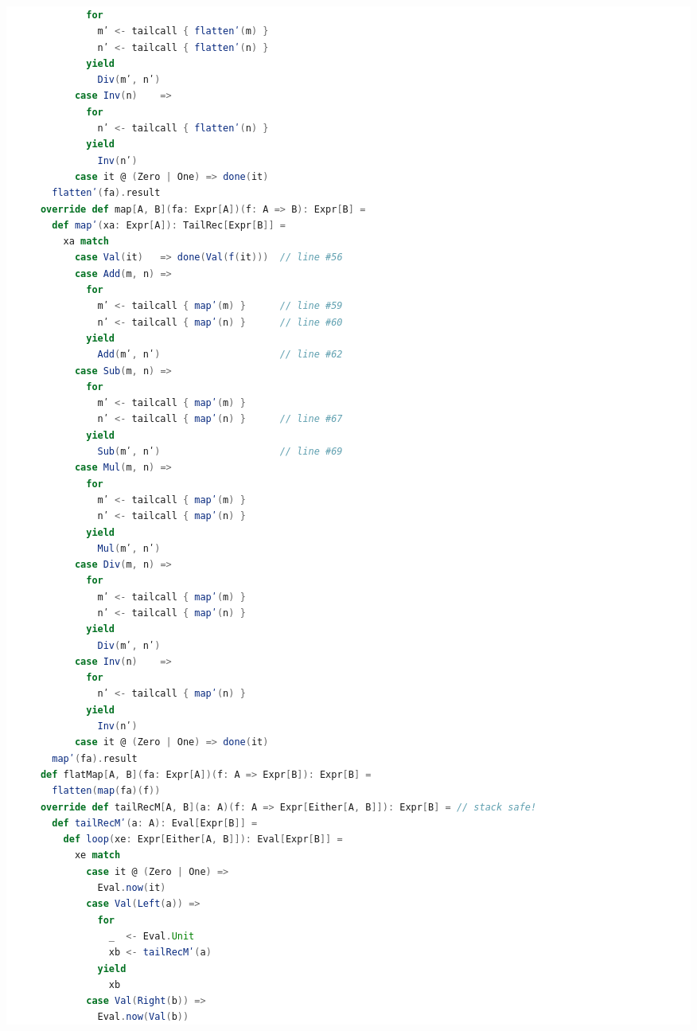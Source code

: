 ```Scala
              for
                mʹ <- tailcall { flattenʹ(m) }
                nʹ <- tailcall { flattenʹ(n) }
              yield
                Div(mʹ, nʹ)
            case Inv(n)    =>
              for
                nʹ <- tailcall { flattenʹ(n) }
              yield
                Inv(nʹ)
            case it @ (Zero | One) => done(it)
        flattenʹ(fa).result
      override def map[A, B](fa: Expr[A])(f: A => B): Expr[B] =
        def mapʹ(xa: Expr[A]): TailRec[Expr[B]] =
          xa match
            case Val(it)   => done(Val(f(it)))  // line #56
            case Add(m, n) =>
              for
                mʹ <- tailcall { mapʹ(m) }      // line #59
                nʹ <- tailcall { mapʹ(n) }      // line #60
              yield
                Add(mʹ, nʹ)                     // line #62
            case Sub(m, n) =>
              for
                mʹ <- tailcall { mapʹ(m) }
                nʹ <- tailcall { mapʹ(n) }      // line #67
              yield
                Sub(mʹ, nʹ)                     // line #69
            case Mul(m, n) =>
              for
                mʹ <- tailcall { mapʹ(m) }
                nʹ <- tailcall { mapʹ(n) }
              yield
                Mul(mʹ, nʹ)
            case Div(m, n) =>
              for
                mʹ <- tailcall { mapʹ(m) }
                nʹ <- tailcall { mapʹ(n) }
              yield
                Div(mʹ, nʹ)
            case Inv(n)    =>
              for
                nʹ <- tailcall { mapʹ(n) }
              yield
                Inv(nʹ)
            case it @ (Zero | One) => done(it)
        mapʹ(fa).result
      def flatMap[A, B](fa: Expr[A])(f: A => Expr[B]): Expr[B] =
        flatten(map(fa)(f))
      override def tailRecM[A, B](a: A)(f: A => Expr[Either[A, B]]): Expr[B] = // stack safe!
        def tailRecMʹ(a: A): Eval[Expr[B]] =
          def loop(xe: Expr[Either[A, B]]): Eval[Expr[B]] =
            xe match
              case it @ (Zero | One) =>
                Eval.now(it)
              case Val(Left(a)) =>
                for
                  _  <- Eval.Unit
                  xb <- tailRecMʹ(a)
                yield
                  xb
              case Val(Right(b)) =>
                Eval.now(Val(b))
```